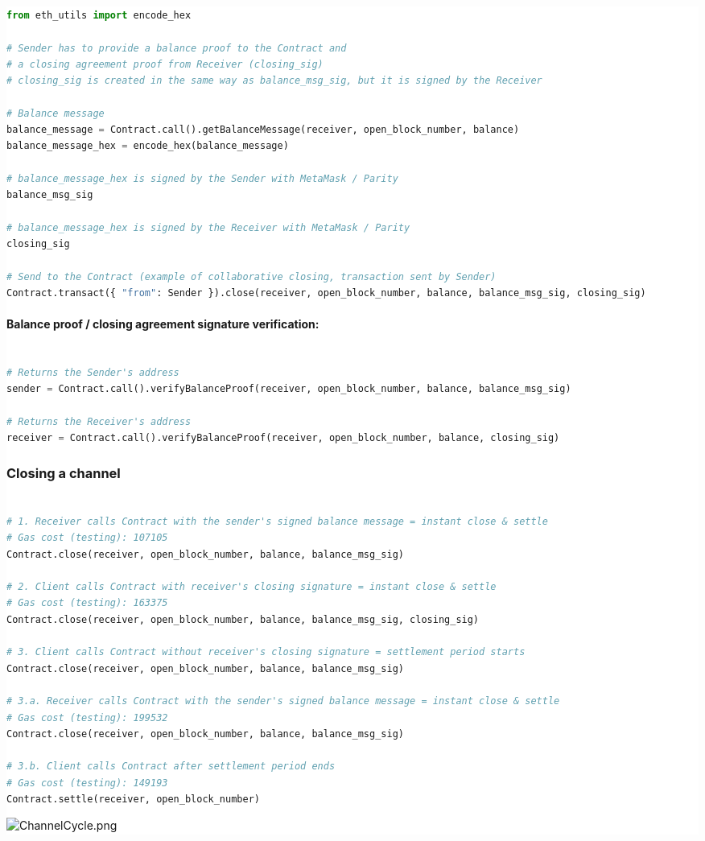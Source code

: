 ```python
from eth_utils import encode_hex

# Sender has to provide a balance proof to the Contract and
# a closing agreement proof from Receiver (closing_sig)
# closing_sig is created in the same way as balance_msg_sig, but it is signed by the Receiver

# Balance message
balance_message = Contract.call().getBalanceMessage(receiver, open_block_number, balance)
balance_message_hex = encode_hex(balance_message)

# balance_message_hex is signed by the Sender with MetaMask / Parity
balance_msg_sig

# balance_message_hex is signed by the Receiver with MetaMask / Parity
closing_sig

# Send to the Contract (example of collaborative closing, transaction sent by Sender)
Contract.transact({ "from": Sender }).close(receiver, open_block_number, balance, balance_msg_sig, closing_sig)

```

#### Balance proof / closing agreement signature verification:

```python

# Returns the Sender's address
sender = Contract.call().verifyBalanceProof(receiver, open_block_number, balance, balance_msg_sig)

# Returns the Receiver's address
receiver = Contract.call().verifyBalanceProof(receiver, open_block_number, balance, closing_sig)


```


### Closing a channel

```py

# 1. Receiver calls Contract with the sender's signed balance message = instant close & settle
# Gas cost (testing): 107105
Contract.close(receiver, open_block_number, balance, balance_msg_sig)

# 2. Client calls Contract with receiver's closing signature = instant close & settle
# Gas cost (testing): 163375
Contract.close(receiver, open_block_number, balance, balance_msg_sig, closing_sig)

# 3. Client calls Contract without receiver's closing signature = settlement period starts
Contract.close(receiver, open_block_number, balance, balance_msg_sig)

# 3.a. Receiver calls Contract with the sender's signed balance message = instant close & settle
# Gas cost (testing): 199532
Contract.close(receiver, open_block_number, balance, balance_msg_sig)

# 3.b. Client calls Contract after settlement period ends
# Gas cost (testing): 149193
Contract.settle(receiver, open_block_number)

```


![ChannelCycle.png](/contracts/docs/diagrams/ChannelCycle.png)
